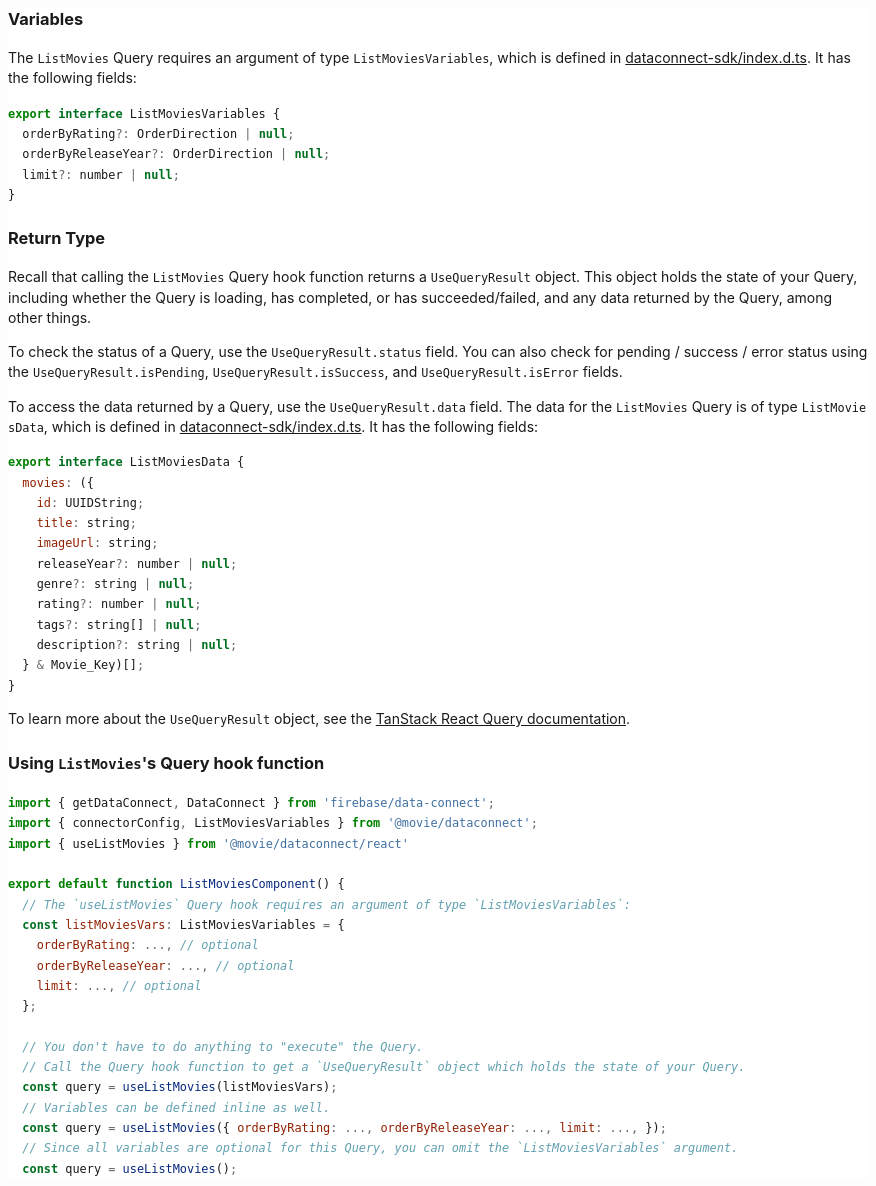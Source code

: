 ### Variables
The `ListMovies` Query requires an argument of type `ListMoviesVariables`, which is defined in [dataconnect-sdk/index.d.ts](../index.d.ts). It has the following fields:

```javascript
export interface ListMoviesVariables {
  orderByRating?: OrderDirection | null;
  orderByReleaseYear?: OrderDirection | null;
  limit?: number | null;
}
```
### Return Type
Recall that calling the `ListMovies` Query hook function returns a `UseQueryResult` object. This object holds the state of your Query, including whether the Query is loading, has completed, or has succeeded/failed, and any data returned by the Query, among other things.

To check the status of a Query, use the `UseQueryResult.status` field. You can also check for pending / success / error status using the `UseQueryResult.isPending`, `UseQueryResult.isSuccess`, and `UseQueryResult.isError` fields.

To access the data returned by a Query, use the `UseQueryResult.data` field. The data for the `ListMovies` Query is of type `ListMoviesData`, which is defined in [dataconnect-sdk/index.d.ts](../index.d.ts). It has the following fields:
```javascript
export interface ListMoviesData {
  movies: ({
    id: UUIDString;
    title: string;
    imageUrl: string;
    releaseYear?: number | null;
    genre?: string | null;
    rating?: number | null;
    tags?: string[] | null;
    description?: string | null;
  } & Movie_Key)[];
}
```

To learn more about the `UseQueryResult` object, see the [TanStack React Query documentation](https://tanstack.com/query/v5/docs/framework/react/reference/useQuery).

### Using `ListMovies`'s Query hook function

```javascript
import { getDataConnect, DataConnect } from 'firebase/data-connect';
import { connectorConfig, ListMoviesVariables } from '@movie/dataconnect';
import { useListMovies } from '@movie/dataconnect/react'

export default function ListMoviesComponent() {
  // The `useListMovies` Query hook requires an argument of type `ListMoviesVariables`:
  const listMoviesVars: ListMoviesVariables = {
    orderByRating: ..., // optional
    orderByReleaseYear: ..., // optional
    limit: ..., // optional
  };

  // You don't have to do anything to "execute" the Query.
  // Call the Query hook function to get a `UseQueryResult` object which holds the state of your Query.
  const query = useListMovies(listMoviesVars);
  // Variables can be defined inline as well.
  const query = useListMovies({ orderByRating: ..., orderByReleaseYear: ..., limit: ..., });
  // Since all variables are optional for this Query, you can omit the `ListMoviesVariables` argument.
  const query = useListMovies();
```